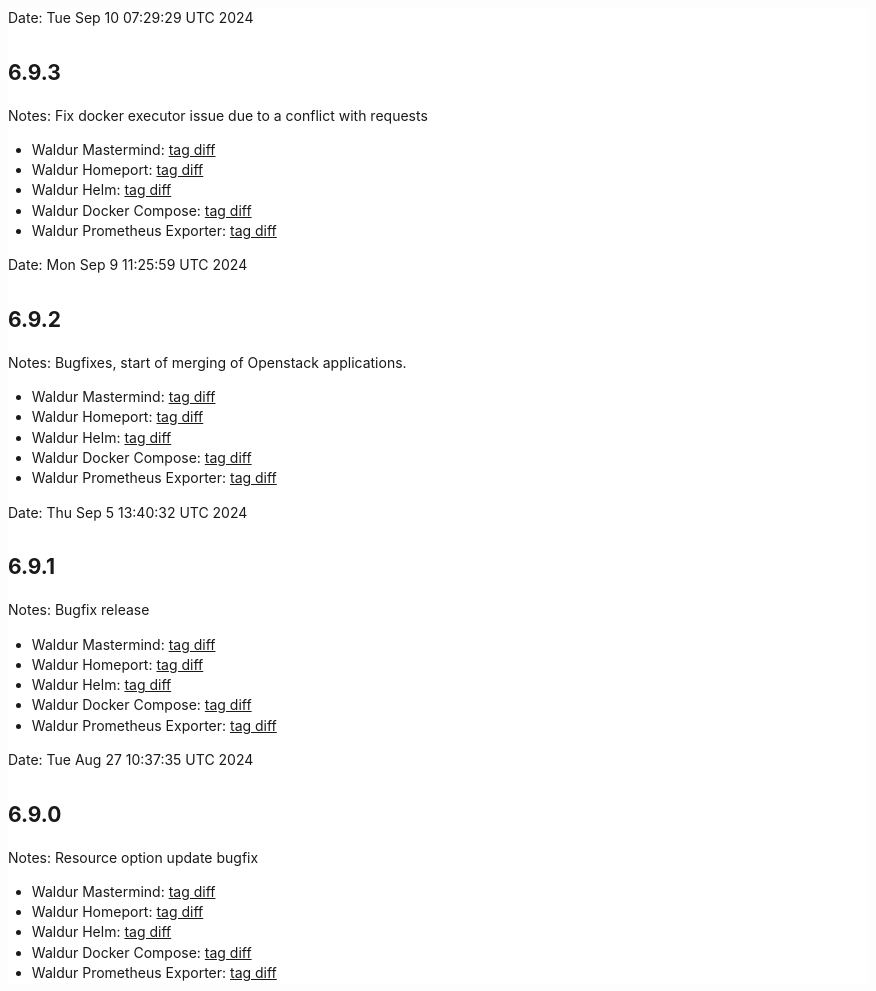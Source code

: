 Date: Tue Sep 10 07:29:29 UTC 2024

## 6.9.3

Notes: Fix docker executor issue due to a conflict with requests

* Waldur Mastermind: [tag diff](https://github.com/waldur/waldur-mastermind/compare/6.9.2...6.9.3)
* Waldur Homeport: [tag diff](https://github.com/waldur/waldur-homeport/compare/6.9.2...6.9.3)
* Waldur Helm: [tag diff](https://github.com/waldur/waldur-helm/compare/6.9.2...6.9.3)
* Waldur Docker Compose: [tag diff](https://github.com/waldur/waldur-docker-compose/compare/6.9.2...6.9.3)
* Waldur Prometheus Exporter: [tag diff](https://github.com/waldur/waldur-prometheus-exporter/compare/6.9.2...6.9.3)

Date: Mon Sep  9 11:25:59 UTC 2024

## 6.9.2

Notes: Bugfixes, start of merging of Openstack applications.

* Waldur Mastermind: [tag diff](https://github.com/waldur/waldur-mastermind/compare/6.9.1...6.9.2)
* Waldur Homeport: [tag diff](https://github.com/waldur/waldur-homeport/compare/6.9.1...6.9.2)
* Waldur Helm: [tag diff](https://github.com/waldur/waldur-helm/compare/6.9.1...6.9.2)
* Waldur Docker Compose: [tag diff](https://github.com/waldur/waldur-docker-compose/compare/6.9.1...6.9.2)
* Waldur Prometheus Exporter: [tag diff](https://github.com/waldur/waldur-prometheus-exporter/compare/6.9.1...6.9.2)

Date: Thu Sep  5 13:40:32 UTC 2024

## 6.9.1

Notes: Bugfix release

* Waldur Mastermind: [tag diff](https://github.com/waldur/waldur-mastermind/compare/6.9.0...6.9.1)
* Waldur Homeport: [tag diff](https://github.com/waldur/waldur-homeport/compare/6.9.0...6.9.1)
* Waldur Helm: [tag diff](https://github.com/waldur/waldur-helm/compare/6.9.0...6.9.1)
* Waldur Docker Compose: [tag diff](https://github.com/waldur/waldur-docker-compose/compare/6.9.0...6.9.1)
* Waldur Prometheus Exporter: [tag diff](https://github.com/waldur/waldur-prometheus-exporter/compare/6.9.0...6.9.1)

Date: Tue Aug 27 10:37:35 UTC 2024

## 6.9.0

Notes: Resource option update bugfix

* Waldur Mastermind: [tag diff](https://github.com/waldur/waldur-mastermind/compare/6.8.9...6.9.0)
* Waldur Homeport: [tag diff](https://github.com/waldur/waldur-homeport/compare/6.8.9...6.9.0)
* Waldur Helm: [tag diff](https://github.com/waldur/waldur-helm/compare/6.8.9...6.9.0)
* Waldur Docker Compose: [tag diff](https://github.com/waldur/waldur-docker-compose/compare/6.8.9...6.9.0)
* Waldur Prometheus Exporter: [tag diff](https://github.com/waldur/waldur-prometheus-exporter/compare/6.8.9...6.9.0)
